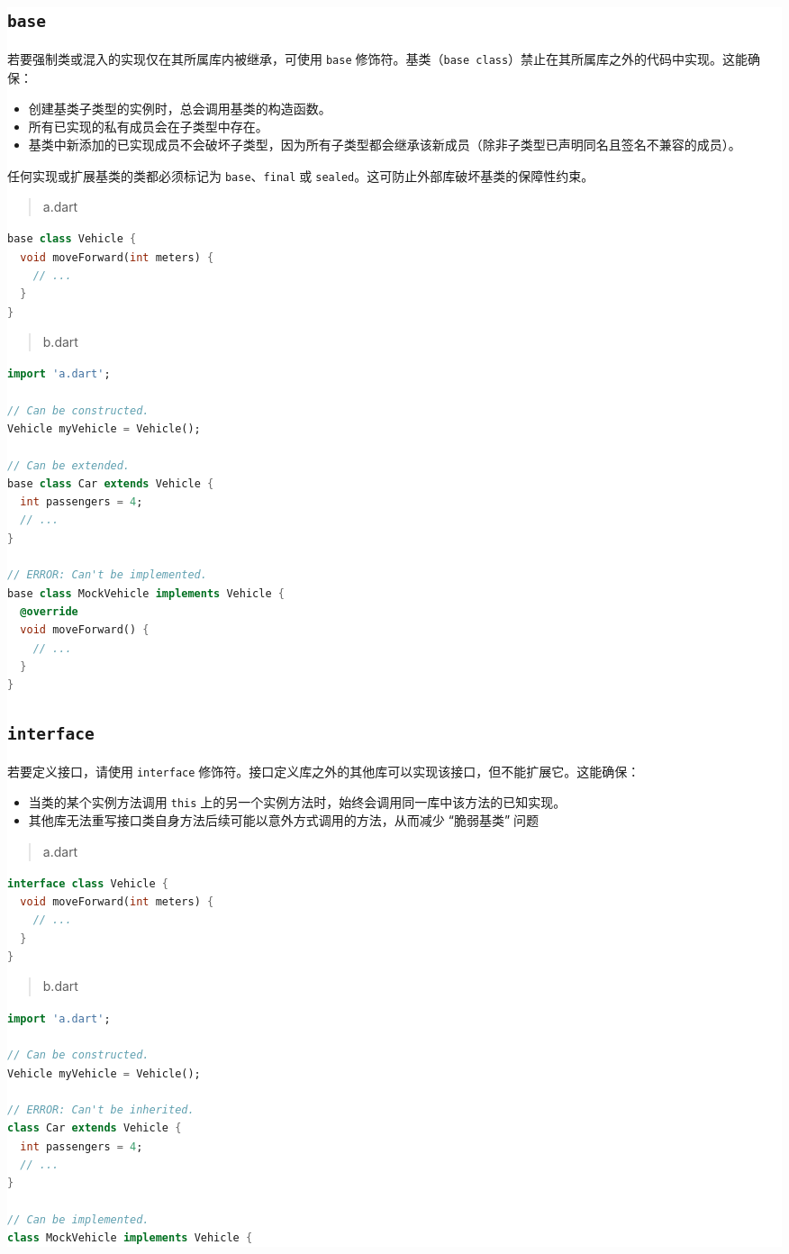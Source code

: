 ## `base`
若要强制类或混入的实现仅在其所属库内被继承，可使用 `base` 修饰符。基类（`base class`）禁止在其所属库之外的代码中实现。这能确保：
- 创建基类子类型的实例时，总会调用基类的构造函数。
- 所有已实现的私有成员会在子类型中存在。
- 基类中新添加的已实现成员不会破坏子类型，因为所有子类型都会继承该新成员（除非子类型已声明同名且签名不兼容的成员）。

任何实现或扩展基类的类都必须标记为 `base`、`final` 或 `sealed`。这可防止外部库破坏基类的保障性约束。
> a.dart
```dart
base class Vehicle {
  void moveForward(int meters) {
    // ...
  }
}
```
> b.dart
```dart
import 'a.dart';

// Can be constructed.
Vehicle myVehicle = Vehicle();

// Can be extended.
base class Car extends Vehicle {
  int passengers = 4;
  // ...
}

// ERROR: Can't be implemented.
base class MockVehicle implements Vehicle {
  @override
  void moveForward() {
    // ...
  }
}
```

## `interface`
若要定义接口，请使用 `interface` 修饰符。接口定义库之外的其他库可以实现该接口，但不能扩展它。这能确保：
- 当类的某个实例方法调用 `this` 上的另一个实例方法时，始终会调用同一库中该方法的已知实现。
- 其他库无法重写接口类自身方法后续可能以意外方式调用的方法，从而减少 “脆弱基类” 问题
> a.dart
```dart
interface class Vehicle {
  void moveForward(int meters) {
    // ...
  }
}
```
> b.dart
```dart
import 'a.dart';

// Can be constructed.
Vehicle myVehicle = Vehicle();

// ERROR: Can't be inherited.
class Car extends Vehicle {
  int passengers = 4;
  // ...
}

// Can be implemented.
class MockVehicle implements Vehicle {
```